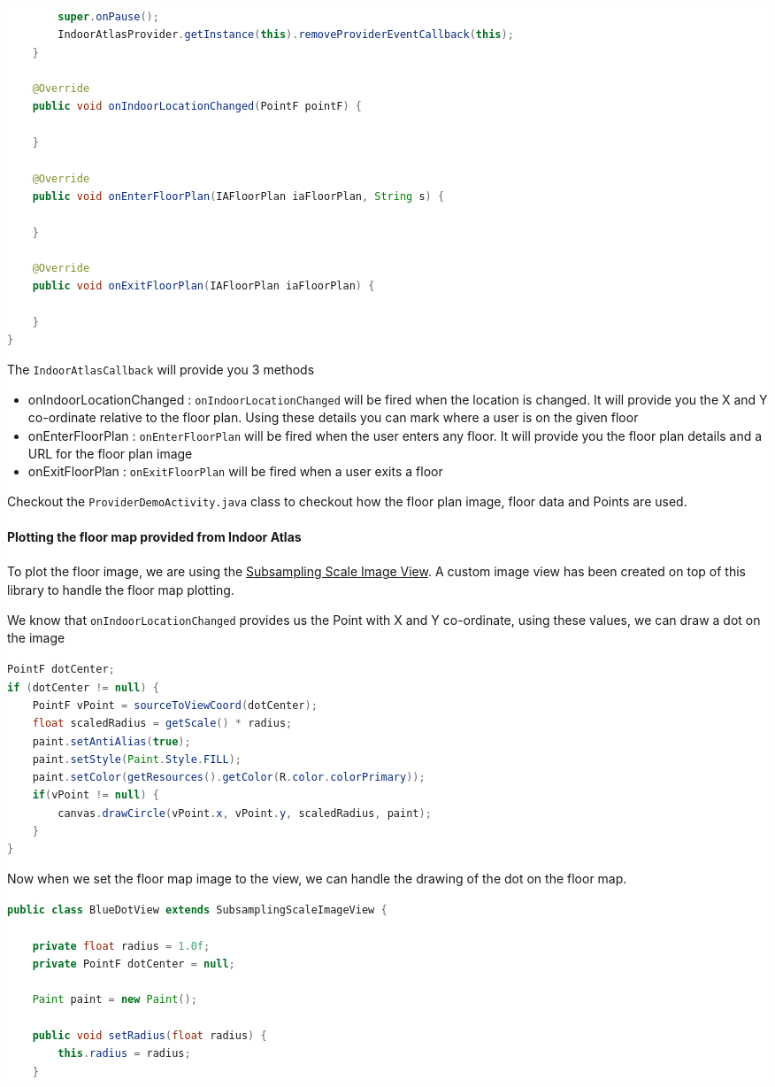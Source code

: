```java
        super.onPause();
        IndoorAtlasProvider.getInstance(this).removeProviderEventCallback(this);
    }

    @Override
    public void onIndoorLocationChanged(PointF pointF) {

    }

    @Override
    public void onEnterFloorPlan(IAFloorPlan iaFloorPlan, String s) {

    }

    @Override
    public void onExitFloorPlan(IAFloorPlan iaFloorPlan) {

    }
}
```

The `IndoorAtlasCallback` will provide you 3 methods
- onIndoorLocationChanged : `onIndoorLocationChanged` will be fired when the location is changed. It will provide you the X and Y co-ordinate relative to the floor plan. Using these details you can mark where a user is on the given floor
- onEnterFloorPlan : `onEnterFloorPlan` will be fired when the user enters any floor. It will provide you the floor plan details and a URL for the floor plan image
- onExitFloorPlan : `onExitFloorPlan` will be fired when a user exits a floor

Checkout the `ProviderDemoActivity.java` class to checkout how the floor plan image, floor data and Points are used.

#### Plotting the floor map provided from Indoor Atlas
To plot the floor image, we are using the [Subsampling Scale Image View](https://github.com/davemorrissey/subsampling-scale-image-view). A custom image view has been created on top of this library to handle the floor map plotting.

We know that `onIndoorLocationChanged` provides us the Point with X and Y co-ordinate, using these values, we can draw a dot on the image
```java
PointF dotCenter;
if (dotCenter != null) {
    PointF vPoint = sourceToViewCoord(dotCenter);
    float scaledRadius = getScale() * radius;
    paint.setAntiAlias(true);
    paint.setStyle(Paint.Style.FILL);
    paint.setColor(getResources().getColor(R.color.colorPrimary));
    if(vPoint != null) {
        canvas.drawCircle(vPoint.x, vPoint.y, scaledRadius, paint);
    }
}
```
Now when we set the floor map image to the view, we can handle the drawing of the dot on the floor map.
```java
public class BlueDotView extends SubsamplingScaleImageView {

    private float radius = 1.0f;
    private PointF dotCenter = null;

    Paint paint = new Paint();

    public void setRadius(float radius) {
        this.radius = radius;
    }
```